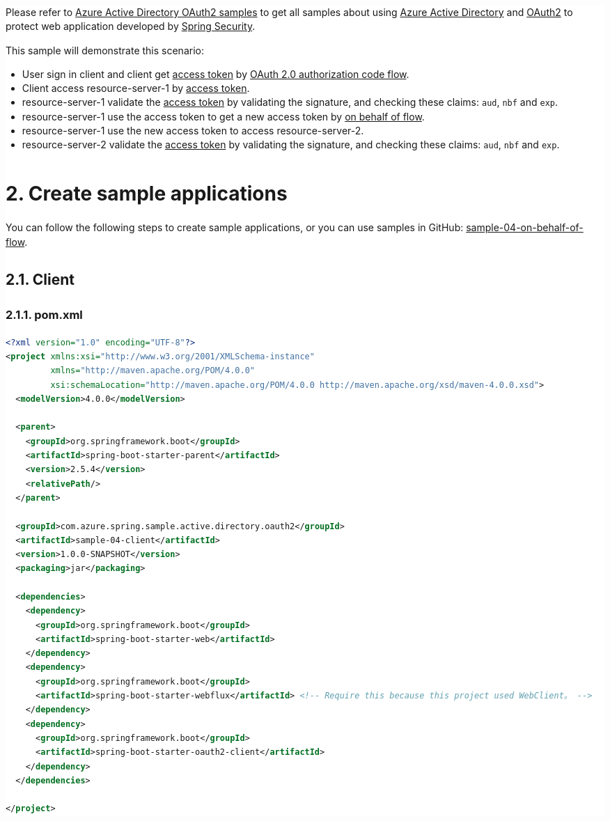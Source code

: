 Please refer to [Azure Active Directory OAuth2 samples] to get all samples about using [Azure Active Directory] and [OAuth2] to protect web application developed by [Spring Security].

This sample will demonstrate this scenario:
- User sign in client and client get [access token] by [OAuth 2.0 authorization code flow].
- Client access resource-server-1 by [access token].
- resource-server-1 validate the [access token] by validating the signature, and checking these claims: `aud`, `nbf` and `exp`.
- resource-server-1 use the access token to get a new access token by [on behalf of flow]. 
- resource-server-1 use the new access token to access resource-server-2.
- resource-server-2 validate the [access token] by validating the signature, and checking these claims: `aud`, `nbf` and `exp`.

# 2. Create sample applications
You can follow the following steps to create sample applications, or you can use samples in GitHub: [sample-04-on-behalf-of-flow].

## 2.1. Client

### 2.1.1. pom.xml
```xml
<?xml version="1.0" encoding="UTF-8"?>
<project xmlns:xsi="http://www.w3.org/2001/XMLSchema-instance"
         xmlns="http://maven.apache.org/POM/4.0.0"
         xsi:schemaLocation="http://maven.apache.org/POM/4.0.0 http://maven.apache.org/xsd/maven-4.0.0.xsd">
  <modelVersion>4.0.0</modelVersion>

  <parent>
    <groupId>org.springframework.boot</groupId>
    <artifactId>spring-boot-starter-parent</artifactId>
    <version>2.5.4</version>
    <relativePath/>
  </parent>

  <groupId>com.azure.spring.sample.active.directory.oauth2</groupId>
  <artifactId>sample-04-client</artifactId>
  <version>1.0.0-SNAPSHOT</version>
  <packaging>jar</packaging>

  <dependencies>
    <dependency>
      <groupId>org.springframework.boot</groupId>
      <artifactId>spring-boot-starter-web</artifactId>
    </dependency>
    <dependency>
      <groupId>org.springframework.boot</groupId>
      <artifactId>spring-boot-starter-webflux</artifactId> <!-- Require this because this project used WebClient。 -->
    </dependency>
    <dependency>
      <groupId>org.springframework.boot</groupId>
      <artifactId>spring-boot-starter-oauth2-client</artifactId>
    </dependency>
  </dependencies>

</project>
```


[Azure Active Directory OAuth2 samples]: ../ServletApplications/OAuth2/README.md
[Azure Active Directory]: https://azure.microsoft.com/services/active-directory/
[OAuth2]: https://oauth.net/2/
[Spring Security]: https://spring.io/projects/spring-security
[OAuth 2.0 authorization code flow]: https://docs.microsoft.com/azure/active-directory/develop/v2-oauth2-auth-code-flow
[access token]: https://docs.microsoft.com/azure/active-directory/develop/access-tokens
[on behalf of flow]: https://docs.microsoft.com/azure/active-directory/develop/v2-oauth2-on-behalf-of-flow
[sample-04-on-behalf-of-flow]: ../ServletApplications/OAuth2/sample-04-on-behalf-of-flow
[document about creating an Azure AD tenant]: https://docs.microsoft.com/azure/active-directory/develop/quickstart-create-new-tenant#create-a-new-azure-ad-tenant
[document about registering an application]: https://docs.microsoft.com/azure/active-directory/develop/quickstart-register-app
[document about adding users]: https://docs.microsoft.com/azure/active-directory/fundamentals/add-users-azure-active-directory
[document about adding a client secret]: https://docs.microsoft.com/azure/active-directory/develop/quickstart-register-app#add-a-client-secret
[document about adding a redirect URI]: https://docs.microsoft.com/azure/active-directory/develop/quickstart-register-app#add-a-redirect-uri
[document about exposing an api]: https://docs.microsoft.com/azure/active-directory/develop/quickstart-configure-app-expose-web-apis
[sample-04-client]: ../ServletApplications/OAuth2/sample-04-on-behalf-of-flow/sample-04-client
[sample-04-resource-server-1]: ../ServletApplications/OAuth2/sample-04-on-behalf-of-flow/sample-04-resource-server-1
[sample-04-resource-server-2]: ../ServletApplications/OAuth2/sample-04-on-behalf-of-flow/sample-04-resource-server-2
[Edge]: https://www.microsoft.com/edge?r=1
[InPrivate window]: https://support.microsoft.com/microsoft-edge/browse-inprivate-in-microsoft-edge-cd2c9a48-0bc4-b98e-5e46-ac40c84e27e2